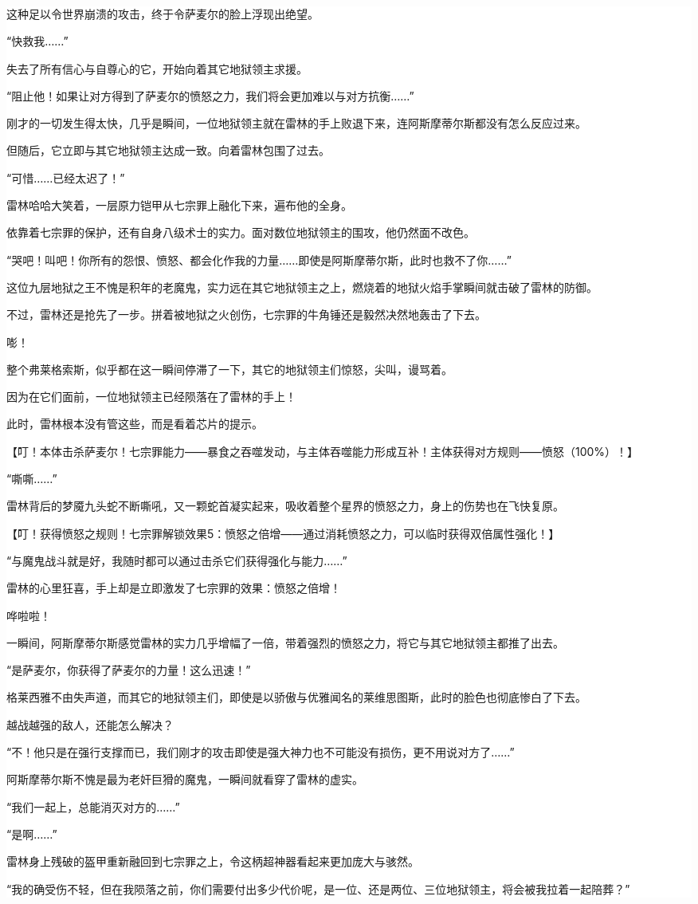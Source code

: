  这种足以令世界崩溃的攻击，终于令萨麦尔的脸上浮现出绝望。

  “快救我……”

  失去了所有信心与自尊心的它，开始向着其它地狱领主求援。

  “阻止他！如果让对方得到了萨麦尔的愤怒之力，我们将会更加难以与对方抗衡……”

  刚才的一切发生得太快，几乎是瞬间，一位地狱领主就在雷林的手上败退下来，连阿斯摩蒂尔斯都没有怎么反应过来。

  但随后，它立即与其它地狱领主达成一致。向着雷林包围了过去。

  “可惜……已经太迟了！”

  雷林哈哈大笑着，一层原力铠甲从七宗罪上融化下来，遍布他的全身。

  依靠着七宗罪的保护，还有自身八级术士的实力。面对数位地狱领主的围攻，他仍然面不改色。

  “哭吧！叫吧！你所有的怨恨、愤怒、都会化作我的力量……即使是阿斯摩蒂尔斯，此时也救不了你……”

  这位九层地狱之王不愧是积年的老魔鬼，实力远在其它地狱领主之上，燃烧着的地狱火焰手掌瞬间就击破了雷林的防御。

  不过，雷林还是抢先了一步。拼着被地狱之火创伤，七宗罪的牛角锤还是毅然决然地轰击了下去。

  嘭！

  整个弗莱格索斯，似乎都在这一瞬间停滞了一下，其它的地狱领主们惊怒，尖叫，谩骂着。

  因为在它们面前，一位地狱领主已经陨落在了雷林的手上！

  此时，雷林根本没有管这些，而是看着芯片的提示。

  【叮！本体击杀萨麦尔！七宗罪能力——暴食之吞噬发动，与主体吞噬能力形成互补！主体获得对方规则——愤怒（100%）！】

  “嘶嘶……”

  雷林背后的梦魇九头蛇不断嘶吼，又一颗蛇首凝实起来，吸收着整个星界的愤怒之力，身上的伤势也在飞快复原。

  【叮！获得愤怒之规则！七宗罪解锁效果5：愤怒之倍增——通过消耗愤怒之力，可以临时获得双倍属性强化！】

  “与魔鬼战斗就是好，我随时都可以通过击杀它们获得强化与能力……”

  雷林的心里狂喜，手上却是立即激发了七宗罪的效果：愤怒之倍增！

  哗啦啦！

  一瞬间，阿斯摩蒂尔斯感觉雷林的实力几乎增幅了一倍，带着强烈的愤怒之力，将它与其它地狱领主都推了出去。

  “是萨麦尔，你获得了萨麦尔的力量！这么迅速！”

  格莱西雅不由失声道，而其它的地狱领主们，即使是以骄傲与优雅闻名的莱维思图斯，此时的脸色也彻底惨白了下去。

  越战越强的敌人，还能怎么解决？

  “不！他只是在强行支撑而已，我们刚才的攻击即使是强大神力也不可能没有损伤，更不用说对方了……”

  阿斯摩蒂尔斯不愧是最为老奸巨猾的魔鬼，一瞬间就看穿了雷林的虚实。

  “我们一起上，总能消灭对方的……”

  “是啊……”

  雷林身上残破的盔甲重新融回到七宗罪之上，令这柄超神器看起来更加庞大与骇然。

  “我的确受伤不轻，但在我陨落之前，你们需要付出多少代价呢，是一位、还是两位、三位地狱领主，将会被我拉着一起陪葬？”

